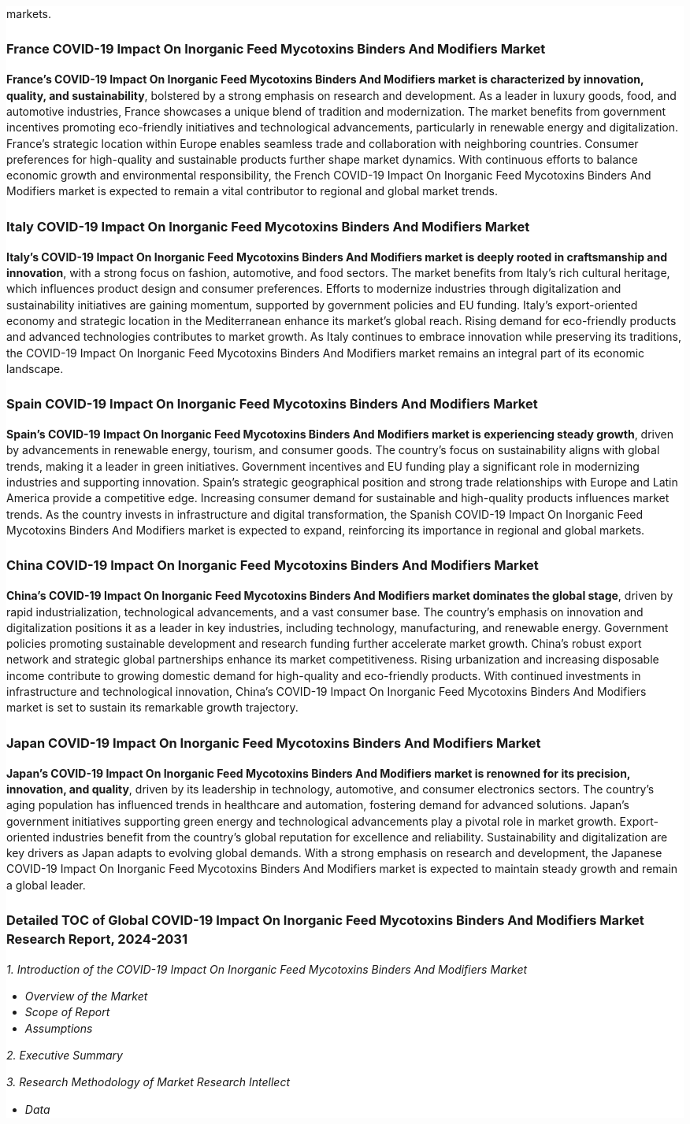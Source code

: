 markets.</p><h3><strong>France COVID-19 Impact On Inorganic Feed Mycotoxins Binders And Modifiers Market</strong></h3><p><strong>France&rsquo;s COVID-19 Impact On Inorganic Feed Mycotoxins Binders And Modifiers market is characterized by innovation, quality, and sustainability</strong>, bolstered by a strong emphasis on research and development. As a leader in luxury goods, food, and automotive industries, France showcases a unique blend of tradition and modernization. The market benefits from government incentives promoting eco-friendly initiatives and technological advancements, particularly in renewable energy and digitalization. France&rsquo;s strategic location within Europe enables seamless trade and collaboration with neighboring countries. Consumer preferences for high-quality and sustainable products further shape market dynamics. With continuous efforts to balance economic growth and environmental responsibility, the French COVID-19 Impact On Inorganic Feed Mycotoxins Binders And Modifiers market is expected to remain a vital contributor to regional and global market trends.</p><h3><strong>Italy COVID-19 Impact On Inorganic Feed Mycotoxins Binders And Modifiers Market</strong></h3><p><strong>Italy&rsquo;s COVID-19 Impact On Inorganic Feed Mycotoxins Binders And Modifiers market is deeply rooted in craftsmanship and innovation</strong>, with a strong focus on fashion, automotive, and food sectors. The market benefits from Italy&rsquo;s rich cultural heritage, which influences product design and consumer preferences. Efforts to modernize industries through digitalization and sustainability initiatives are gaining momentum, supported by government policies and EU funding. Italy&rsquo;s export-oriented economy and strategic location in the Mediterranean enhance its market&rsquo;s global reach. Rising demand for eco-friendly products and advanced technologies contributes to market growth. As Italy continues to embrace innovation while preserving its traditions, the COVID-19 Impact On Inorganic Feed Mycotoxins Binders And Modifiers market remains an integral part of its economic landscape.</p><h3><strong>Spain COVID-19 Impact On Inorganic Feed Mycotoxins Binders And Modifiers Market</strong></h3><p><strong>Spain&rsquo;s COVID-19 Impact On Inorganic Feed Mycotoxins Binders And Modifiers market is experiencing steady growth</strong>, driven by advancements in renewable energy, tourism, and consumer goods. The country&rsquo;s focus on sustainability aligns with global trends, making it a leader in green initiatives. Government incentives and EU funding play a significant role in modernizing industries and supporting innovation. Spain&rsquo;s strategic geographical position and strong trade relationships with Europe and Latin America provide a competitive edge. Increasing consumer demand for sustainable and high-quality products influences market trends. As the country invests in infrastructure and digital transformation, the Spanish COVID-19 Impact On Inorganic Feed Mycotoxins Binders And Modifiers market is expected to expand, reinforcing its importance in regional and global markets.</p><h3><strong>China COVID-19 Impact On Inorganic Feed Mycotoxins Binders And Modifiers Market</strong></h3><p><strong>China&rsquo;s COVID-19 Impact On Inorganic Feed Mycotoxins Binders And Modifiers market dominates the global stage</strong>, driven by rapid industrialization, technological advancements, and a vast consumer base. The country&rsquo;s emphasis on innovation and digitalization positions it as a leader in key industries, including technology, manufacturing, and renewable energy. Government policies promoting sustainable development and research funding further accelerate market growth. China&rsquo;s robust export network and strategic global partnerships enhance its market competitiveness. Rising urbanization and increasing disposable income contribute to growing domestic demand for high-quality and eco-friendly products. With continued investments in infrastructure and technological innovation, China&rsquo;s COVID-19 Impact On Inorganic Feed Mycotoxins Binders And Modifiers market is set to sustain its remarkable growth trajectory.</p><h3><strong>Japan COVID-19 Impact On Inorganic Feed Mycotoxins Binders And Modifiers Market</strong></h3><p><strong>Japan&rsquo;s COVID-19 Impact On Inorganic Feed Mycotoxins Binders And Modifiers market is renowned for its precision, innovation, and quality</strong>, driven by its leadership in technology, automotive, and consumer electronics sectors. The country&rsquo;s aging population has influenced trends in healthcare and automation, fostering demand for advanced solutions. Japan&rsquo;s government initiatives supporting green energy and technological advancements play a pivotal role in market growth. Export-oriented industries benefit from the country&rsquo;s global reputation for excellence and reliability. Sustainability and digitalization are key drivers as Japan adapts to evolving global demands. With a strong emphasis on research and development, the Japanese COVID-19 Impact On Inorganic Feed Mycotoxins Binders And Modifiers market is expected to maintain steady growth and remain a global leader.</p><h3><span class="">Detailed TOC of Global COVID-19 Impact On Inorganic Feed Mycotoxins Binders And Modifiers Market Research Report, 2024-2031</span></h3><p><em><span class="font-[700]">1. Introduction of the COVID-19 Impact On Inorganic Feed Mycotoxins Binders And Modifiers Market</span></em></p><ul><li><em><span class="">Overview of the Market</span></em></li><li><em><span class="">Scope of Report</span></em></li><li><em><span class="">Assumptions</span></em></li></ul><p><em><span class="font-[700]">2. Executive Summary</span></em></p><p><em><span class="font-[700]">3. Research Methodology of Market Research Intellect</span></em></p><ul><li><em><span class="">Data